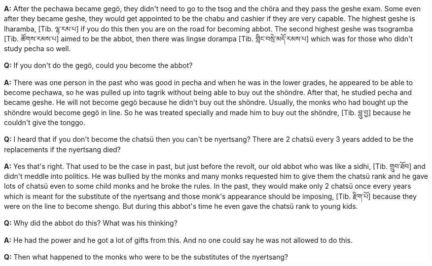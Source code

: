 **A:**  After the <span class="tooltip" data-text="[tib. དཔེ་ཆ་བ] A monk studying the monastic philosophical curriculum. A scholar monk.">pechawa</span> became <span class="tooltip" data-text="[tib. དགེ་སྐོས] The main disciplinary official in a monastic college (tratsang).">gegö</span>, they didn't need to go to the <span class="tooltip" data-text="[tib. ཚོགས] 1. A prayer assembly meeting in monasteries when all the monks come to an assembly hall and chant prayers together. 2. An offering made of tsamba, butter and dry cheese in the shape of a cone.">tsog</span> and the <span class="tooltip" data-text="[tib. ཆོས་ར] The special grove (&quot;dharma grove&quot;) in monasteries where monks formally met to practice debating.">chöra</span> and they pass the <span class="tooltip" data-text="[tib. དགེ་ཤེས] An advanced degree earned by scholar monks.">geshe</span> exam. Some even after they became geshe, they would get appointed to be the <span class="tooltip" data-text="[tib. ཕྱག་སྦུག] A manager (of estates and endowments) of a monastic college or monastic khamtsen.">chabu</span> and cashier if they are very capable. The highest geshe is <span class="tooltip" data-text="[tib. ལྷ་རམས་པ] A geshe who passed his debate-exam at the Mönlam Prayer Festival. This is the highest type of geshe.">lharamba</span>, [Tib. ལྷ་རམ་པ] if you do this then you are on the road for becoming abbot. The second highest geshe was tsogramba [Tib. ཚོགས་རམས་པ] aimed to be the abbot, then there was <span class="tooltip" data-text="[tib. ལྷོ་སྤྱི] One of the lower types of geshe whose exam was in the chöra.">lingse</span> dorampa [Tib. གླིང་བསྲེ་མདོ་རམས་པ] which was for those who didn't study <span class="tooltip" data-text="[tib. དཔེ་ཆ] Religious books/texts, scriptures.">pecha</span> so well.   

**Q:**  If you don't do the <span class="tooltip" data-text="[tib. དགེ་སྐོས] The main disciplinary official in a monastic college (tratsang).">gegö</span>, could you become the abbot?   

**A:**  There was one person in the past who was good in <span class="tooltip" data-text="[tib. དཔེ་ཆ] Religious books/texts, scriptures.">pecha</span> and when he was in the lower grades, he appeared to be able to become pechawa, so he was pulled up into <span class="tooltip" data-text="[tib. རྟགས་རིགས] The next to last class in the düdra monastic curriculum.">tagrik</span> without being able to buy out the <span class="tooltip" data-text="[tib. གཞོན་ཁྲལ] The work obligations all young monks have to do for the monastery (it literally means &quot;youth tax&quot;).">shöndre</span>. After that, he studied pecha and became geshe. He will not become <span class="tooltip" data-text="[tib. དགེ་སྐོས] The main disciplinary official in a monastic college (tratsang).">gegö</span> because he didn't buy out the shöndre. Usually, the monks who had bought up the shöndre would become gegö in line. So he was treated specially and made him to buy out the shöndre, [Tib. བླུ་བྱ] because he couldn't give the tonggo.   

**Q:**  I heard that if you don't become the chatsü then you can't be <span class="tooltip" data-text="[tib. གཉེར་ཚང] 1. Storehouse. 2. Steward, person in charge of a storehouse. 3. A monastic official in charge of storerooms.">nyertsang</span>? There are 2 chatsü every 3 years added to be the replacements if the nyertsang died?   

**A:**  Yes that's right. That used to be the case in past, but just before the revolt, our old abbot who was like a sidhi, [Tib. གྲུབ་ཐོབ] and didn't meddle into politics. He was bullied by the monks and many monks requested him to give them the chatsü rank and he gave lots of chatsü even to some child monks and he broke the rules. In the past, they would make only 2 chatsü once every years which is meant for the substitute of the <span class="tooltip" data-text="[tib. གཉེར་ཚང] 1. Storehouse. 2. Steward, person in charge of a storehouse. 3. A monastic official in charge of storerooms.">nyertsang</span> and those monk's appearance should be imposing, [Tib. རྫིག་པོ] because they were on the line to become shengo. But during this abbot's time he even gave the chatsü rank to young kids.   

**Q:**  Why did the abbot do this? What was his thinking?   

**A:**  He had the power and he got a lot of gifts from this. And no one could say he was not allowed to do this.   

**Q:**  Then what happened to the monks who were to be the substitutes of the <span class="tooltip" data-text="[tib. གཉེར་ཚང] 1. Storehouse. 2. Steward, person in charge of a storehouse. 3. A monastic official in charge of storerooms.">nyertsang</span>?   
